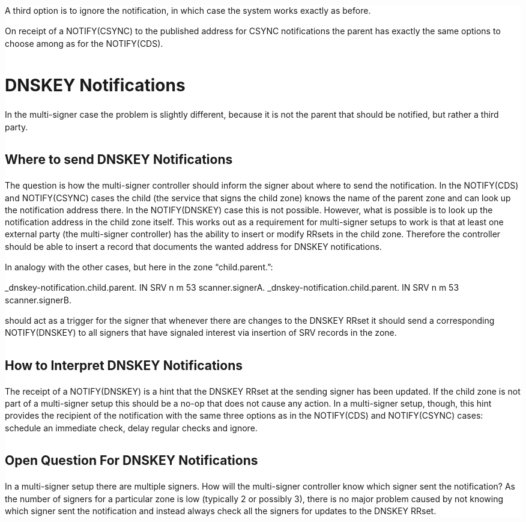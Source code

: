 A third option is to ignore the notification, in which case the system
works exactly as before.

On receipt of a NOTIFY(CSYNC) to the published address for CSYNC
notifications the parent has exactly the same options to choose among
as for the NOTIFY(CDS).

# DNSKEY Notifications

In the multi-signer case the problem is slightly different, because it
is not the parent that should be notified, but rather a third party.

## Where to send DNSKEY Notifications

The question is how the multi-signer controller should inform the
signer about where to send the notification. In the NOTIFY(CDS) and
NOTIFY(CSYNC) cases the child (the service that signs the child zone)
knows the name of the parent zone and can look up the notification
address there. In the NOTIFY(DNSKEY) case this is not
possible. However, what is possible is to look up the notification
address in the child zone itself. This works out as a requirement for
multi-signer setups to work is that at least one external party (the
multi-signer controller) has the ability to insert or modify RRsets in
the child zone. Therefore the controller should be able to insert a
record that documents the wanted address for DNSKEY notifications.

In analogy with the other cases, but here in the zone “child.parent.”:

_dnskey-notification.child.parent.   IN SRV n m 53 scanner.signerA.
_dnskey-notification.child.parent.   IN SRV n m 53 scanner.signerB.

should act as a trigger for the signer that whenever there are changes
to the DNSKEY RRset it should send a corresponding NOTIFY(DNSKEY) to
all signers that have signaled interest via insertion of SRV records
in the zone.

## How to Interpret DNSKEY Notifications

The receipt of a NOTIFY(DNSKEY) is a hint that the DNSKEY RRset at the
sending signer has been updated. If the child zone is not part of a
multi-signer setup this should be a no-op that does not cause any
action. In a multi-signer setup, though, this hint provides the
recipient of the notification with the same three options as in the
NOTIFY(CDS) and NOTIFY(CSYNC) cases: schedule an immediate check,
delay regular checks and ignore.

## Open Question For DNSKEY Notifications

In a multi-signer setup there are multiple signers. How will the
multi-signer controller know which signer sent the notification? As
the number of signers for a particular zone is low (typically 2 or
possibly 3), there is no major problem caused by not knowing which
signer sent the notification and instead always check all the signers
for updates to the DNSKEY RRset.
